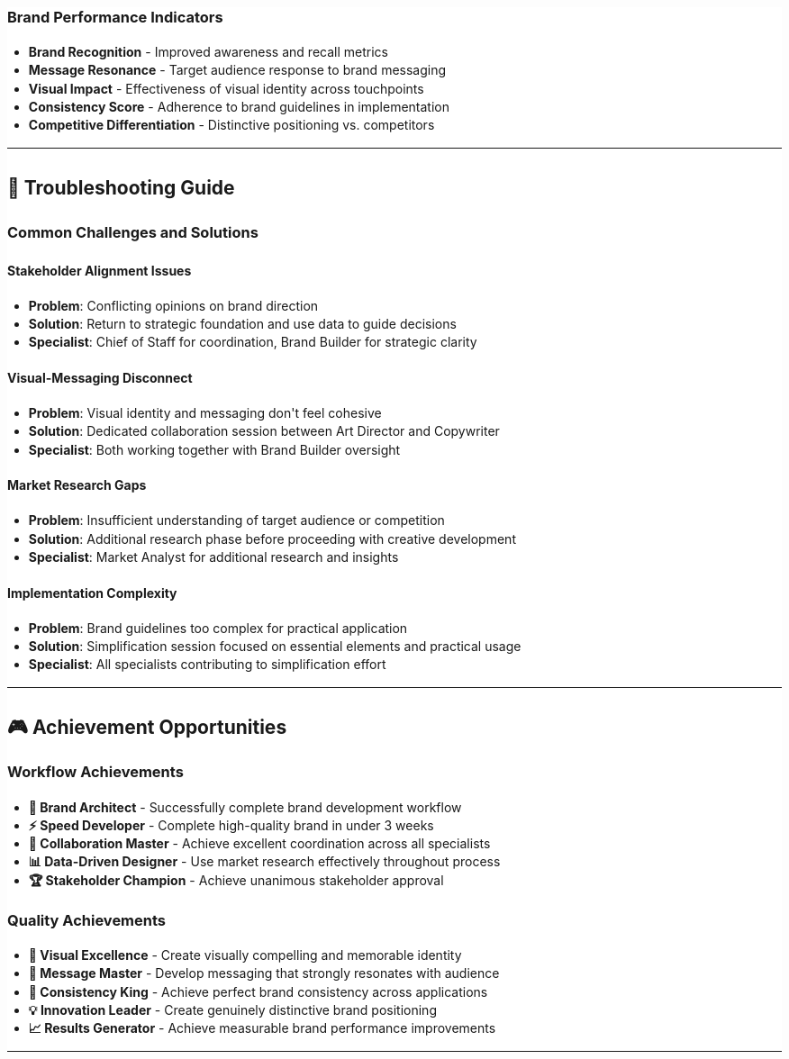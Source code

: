 ### **Brand Performance Indicators**
- **Brand Recognition** - Improved awareness and recall metrics
- **Message Resonance** - Target audience response to brand messaging
- **Visual Impact** - Effectiveness of visual identity across touchpoints
- **Consistency Score** - Adherence to brand guidelines in implementation
- **Competitive Differentiation** - Distinctive positioning vs. competitors

---

## 🔧 Troubleshooting Guide

### **Common Challenges and Solutions**

#### **Stakeholder Alignment Issues**
- **Problem**: Conflicting opinions on brand direction
- **Solution**: Return to strategic foundation and use data to guide decisions
- **Specialist**: Chief of Staff for coordination, Brand Builder for strategic clarity

#### **Visual-Messaging Disconnect**
- **Problem**: Visual identity and messaging don't feel cohesive
- **Solution**: Dedicated collaboration session between Art Director and Copywriter
- **Specialist**: Both working together with Brand Builder oversight

#### **Market Research Gaps**
- **Problem**: Insufficient understanding of target audience or competition
- **Solution**: Additional research phase before proceeding with creative development
- **Specialist**: Market Analyst for additional research and insights

#### **Implementation Complexity**
- **Problem**: Brand guidelines too complex for practical application
- **Solution**: Simplification session focused on essential elements and practical usage
- **Specialist**: All specialists contributing to simplification effort

---

## 🎮 Achievement Opportunities

### **Workflow Achievements**
- **🎯 Brand Architect** - Successfully complete brand development workflow
- **⚡ Speed Developer** - Complete high-quality brand in under 3 weeks
- **🤝 Collaboration Master** - Achieve excellent coordination across all specialists
- **📊 Data-Driven Designer** - Use market research effectively throughout process
- **🏆 Stakeholder Champion** - Achieve unanimous stakeholder approval

### **Quality Achievements**
- **🎨 Visual Excellence** - Create visually compelling and memorable identity
- **📝 Message Master** - Develop messaging that strongly resonates with audience
- **🔄 Consistency King** - Achieve perfect brand consistency across applications
- **💡 Innovation Leader** - Create genuinely distinctive brand positioning
- **📈 Results Generator** - Achieve measurable brand performance improvements

---